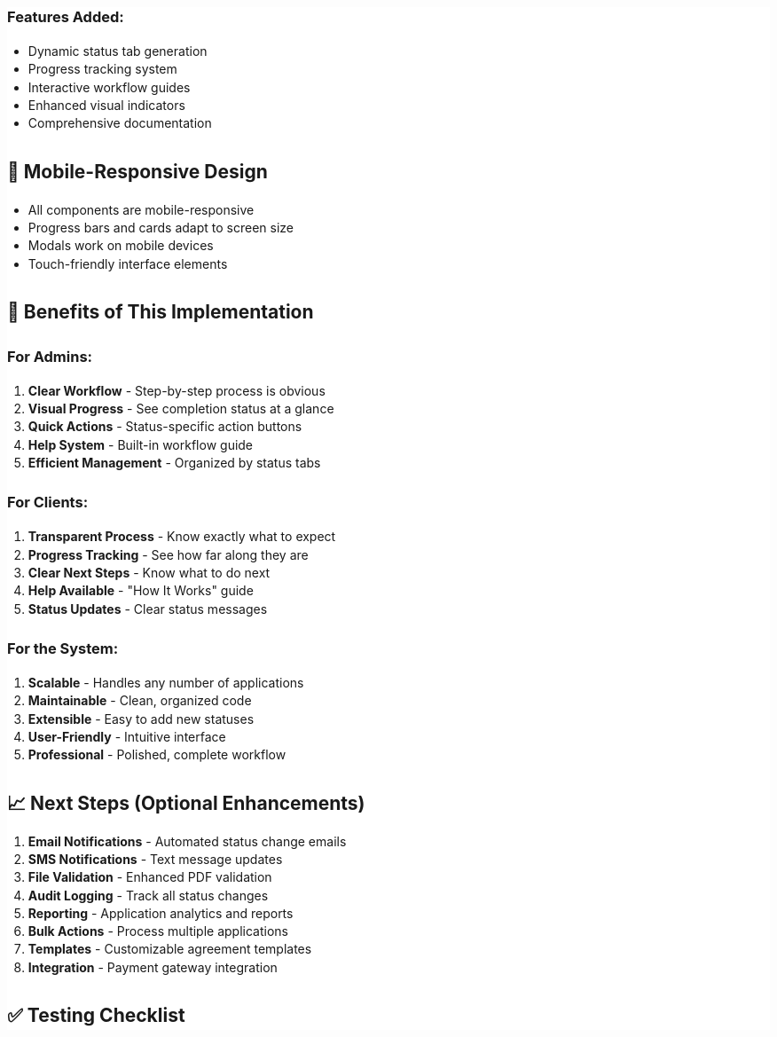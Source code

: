 ### **Features Added:**
- Dynamic status tab generation
- Progress tracking system
- Interactive workflow guides
- Enhanced visual indicators
- Comprehensive documentation

## 📱 **Mobile-Responsive Design**
- All components are mobile-responsive
- Progress bars and cards adapt to screen size
- Modals work on mobile devices
- Touch-friendly interface elements

## 🚀 **Benefits of This Implementation**

### **For Admins:**
1. **Clear Workflow** - Step-by-step process is obvious
2. **Visual Progress** - See completion status at a glance
3. **Quick Actions** - Status-specific action buttons
4. **Help System** - Built-in workflow guide
5. **Efficient Management** - Organized by status tabs

### **For Clients:**
1. **Transparent Process** - Know exactly what to expect
2. **Progress Tracking** - See how far along they are
3. **Clear Next Steps** - Know what to do next
4. **Help Available** - "How It Works" guide
5. **Status Updates** - Clear status messages

### **For the System:**
1. **Scalable** - Handles any number of applications
2. **Maintainable** - Clean, organized code
3. **Extensible** - Easy to add new statuses
4. **User-Friendly** - Intuitive interface
5. **Professional** - Polished, complete workflow

## 📈 **Next Steps (Optional Enhancements)**

1. **Email Notifications** - Automated status change emails
2. **SMS Notifications** - Text message updates
3. **File Validation** - Enhanced PDF validation
4. **Audit Logging** - Track all status changes
5. **Reporting** - Application analytics and reports
6. **Bulk Actions** - Process multiple applications
7. **Templates** - Customizable agreement templates
8. **Integration** - Payment gateway integration

## ✅ **Testing Checklist**
